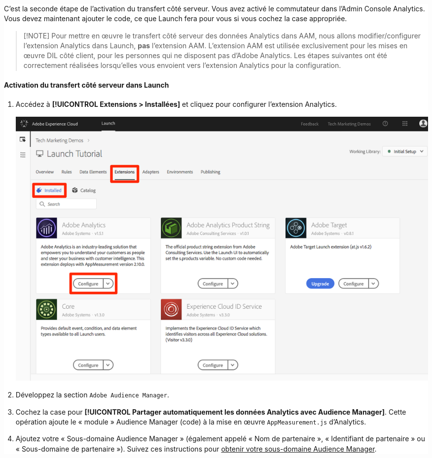 C’est la seconde étape de l’activation du transfert côté serveur. Vous avez activé le commutateur dans l’Admin Console Analytics. Vous devez maintenant ajouter le code, ce que Launch fera pour vous si vous cochez la case appropriée.

>[!NOTE] Pour mettre en œuvre le transfert côté serveur des données Analytics dans AAM, nous allons modifier/configurer l’extension Analytics dans Launch, **pas** l’extension AAM. L’extension AAM est utilisée exclusivement pour les mises en œuvre DIL côté client, pour les personnes qui ne disposent pas d’Adobe Analytics. Les étapes suivantes ont été correctement réalisées lorsqu’elles vous envoient vers l’extension Analytics pour la configuration.

#### Activation du transfert côté serveur dans Launch

1. Accédez à **[!UICONTROL Extensions &gt; Installées]** et cliquez pour configurer l’extension Analytics.

   ![Configuration de l’extension Analytics](images/aam-configAnalyticsExtension.png)

1. Développez la section `Adobe Audience Manager`.

1. Cochez la case pour **[!UICONTROL Partager automatiquement les données Analytics avec Audience Manager]**. Cette opération ajoute le « module » Audience Manager (code) à la mise en œuvre `AppMeasurement.js` d’Analytics.

1. Ajoutez votre « Sous-domaine Audience Manager » (également appelé « Nom de partenaire », « Identifiant de partenaire » ou « Sous-domaine de partenaire »). Suivez ces instructions pour [obtenir votre sous-domaine Audience Manager](https://docs.adobe.com/content/help/en/audience-manager-learn/tutorials/web-implementation/how-to-identify-your-partner-id-or-subdomain.html).
